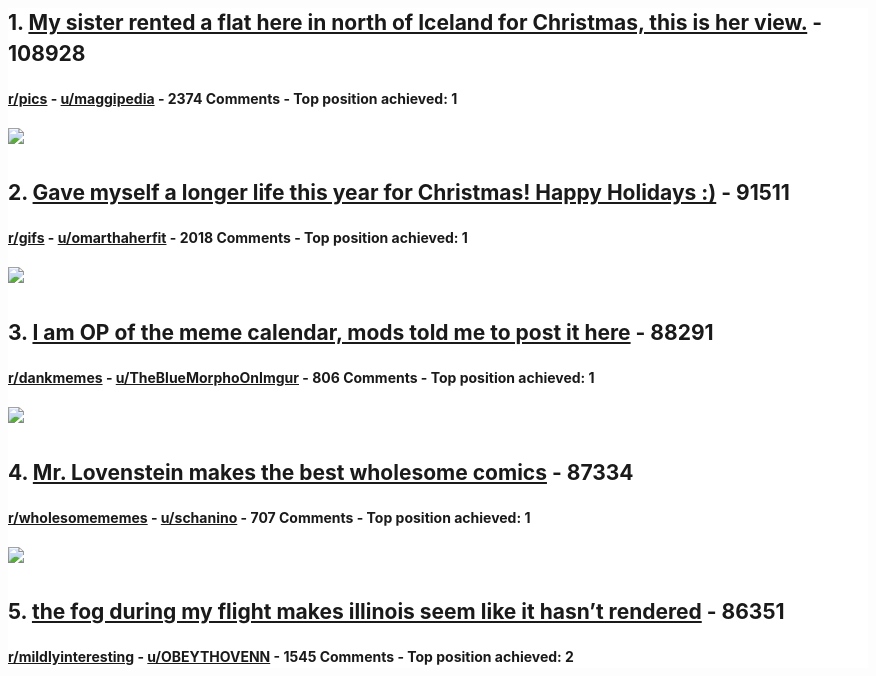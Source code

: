 ## 1. [My sister rented a flat here in north of Iceland for Christmas, this is her view.](http://reddit.com/r/pics/comments/ef2n2d/my_sister_rented_a_flat_here_in_north_of_iceland/) - 108928
#### [r/pics](http://reddit.com/r/pics) - [u/maggipedia](http://reddit.com/u/maggipedia) - 2374 Comments - Top position achieved: 1

<a href="https://imgur.com/ZYgqEM6"><img src="https://b.thumbs.redditmedia.com/5W3otLn24rPsIsDQxryR_6rxveokNbpFAhwVppJIJPk.jpg"></img></a>

## 2. [Gave myself a longer life this year for Christmas! Happy Holidays :)](http://reddit.com/r/gifs/comments/ef8h1m/gave_myself_a_longer_life_this_year_for_christmas/) - 91511
#### [r/gifs](http://reddit.com/r/gifs) - [u/omarthaherfit](http://reddit.com/u/omarthaherfit) - 2018 Comments - Top position achieved: 1

<a href="https://m.imgur.com/DUKAABS.gifv"><img src="https://b.thumbs.redditmedia.com/i5UqjR7sb8zUGRlBNJ_9leDdu0xxUhGR0R4uLxPZevQ.jpg"></img></a>

## 3. [I am OP of the meme calendar, mods told me to post it here](http://reddit.com/r/dankmemes/comments/eewq6i/i_am_op_of_the_meme_calendar_mods_told_me_to_post/) - 88291
#### [r/dankmemes](http://reddit.com/r/dankmemes) - [u/TheBlueMorphoOnImgur](http://reddit.com/u/TheBlueMorphoOnImgur) - 806 Comments - Top position achieved: 1

<a href="https://i.imgur.com/jtIa6iE.gifv"><img src="https://b.thumbs.redditmedia.com/-erszkr8UhgU0QXeHFFlZRpmrBqOdZlmCXbl9_t4BsI.jpg"></img></a>

## 4. [Mr. Lovenstein makes the best wholesome comics](http://reddit.com/r/wholesomememes/comments/ef1pq2/mr_lovenstein_makes_the_best_wholesome_comics/) - 87334
#### [r/wholesomememes](http://reddit.com/r/wholesomememes) - [u/schanino](http://reddit.com/u/schanino) - 707 Comments - Top position achieved: 1

<a href="https://i.redd.it/d6evl6nc8l641.jpg"><img src="https://b.thumbs.redditmedia.com/FyEJmBBaXrHmnxGCLW-4xqCDAXPJFvE-ebg52-xL6WI.jpg"></img></a>

## 5. [the fog during my flight makes illinois seem like it hasn’t rendered](http://reddit.com/r/mildlyinteresting/comments/ef2prv/the_fog_during_my_flight_makes_illinois_seem_like/) - 86351
#### [r/mildlyinteresting](http://reddit.com/r/mildlyinteresting) - [u/OBEYTHOVENN](http://reddit.com/u/OBEYTHOVENN) - 1545 Comments - Top position achieved: 2
